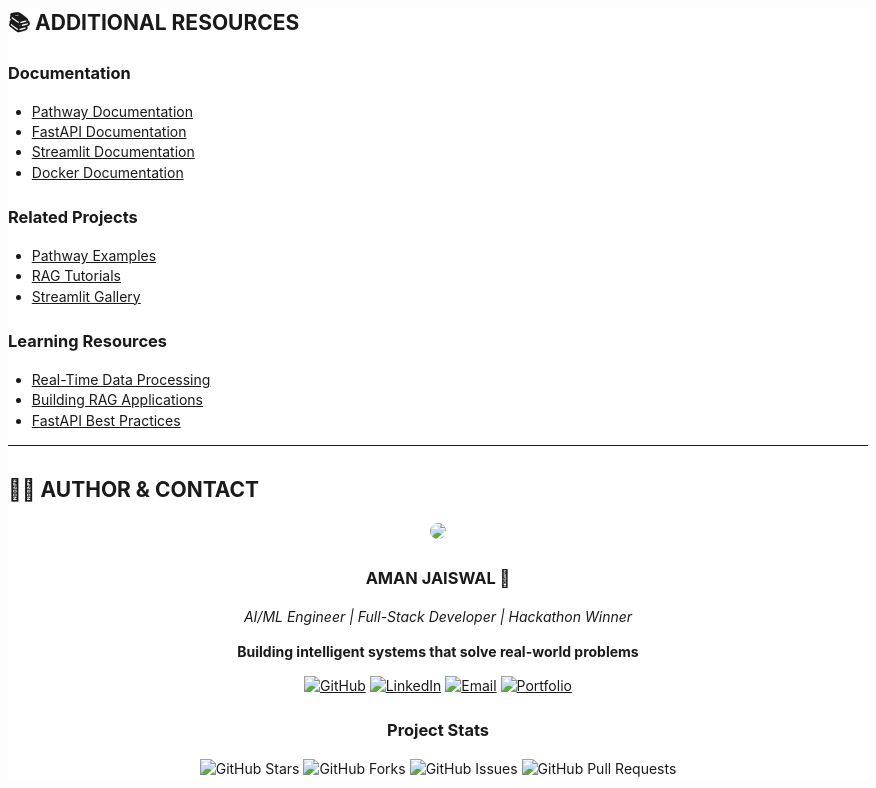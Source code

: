 
## 📚 **ADDITIONAL RESOURCES**

### **Documentation**
- [Pathway Documentation](https://pathway.com/developers/documentation/)
- [FastAPI Documentation](https://fastapi.tiangolo.com/)
- [Streamlit Documentation](https://docs.streamlit.io/)
- [Docker Documentation](https://docs.docker.com/)

### **Related Projects**
- [Pathway Examples](https://github.com/pathwaycom/pathway-examples)
- [RAG Tutorials](https://github.com/pathwaycom/llm-app)
- [Streamlit Gallery](https://streamlit.io/gallery)

### **Learning Resources**
- [Real-Time Data Processing](https://pathway.com/developers/templates/)
- [Building RAG Applications](https://pathway.com/developers/showcases/llm-app-pathway/)
- [FastAPI Best Practices](https://github.com/zhanymkanov/fastapi-best-practices)

---

## 👨‍💻 **AUTHOR & CONTACT**

<div align="center">

<img src="https://github.com/amanraj74.png" width="150" style="border-radius: 50%;">

### **AMAN JAISWAL** 🚀

*AI/ML Engineer | Full-Stack Developer | Hackathon Winner*

**Building intelligent systems that solve real-world problems**

[![GitHub](https://img.shields.io/badge/GitHub-100000?style=for-the-badge&logo=github&logoColor=white)](https://github.com/amanraj74)
[![LinkedIn](https://img.shields.io/badge/LinkedIn-0077B5?style=for-the-badge&logo=linkedin&logoColor=white)](https://www.linkedin.com/in/aman-jaiswal-05b962212/)
[![Email](https://img.shields.io/badge/Email-D14836?style=for-the-badge&logo=gmail&logoColor=white)](mailto:aerraj50@gmail.com)
[![Portfolio](https://img.shields.io/badge/Portfolio-000000?style=for-the-badge&logo=About.me&logoColor=white)](https://github.com/amanraj74)

### **Project Stats**

![GitHub Stars](https://img.shields.io/github/stars/amanraj74/IntelliFlow-Logistics-AI-Copilot?style=social)
![GitHub Forks](https://img.shields.io/github/forks/amanraj74/IntelliFlow-Logistics-AI-Copilot?style=social)
![GitHub Issues](https://img.shields.io/github/issues/amanraj74/IntelliFlow-Logistics-AI-Copilot)
![GitHub Pull Requests](https://img.shields.io/github/issues-pr/amanraj74/IntelliFlow-Logistics-AI-Copilot)
